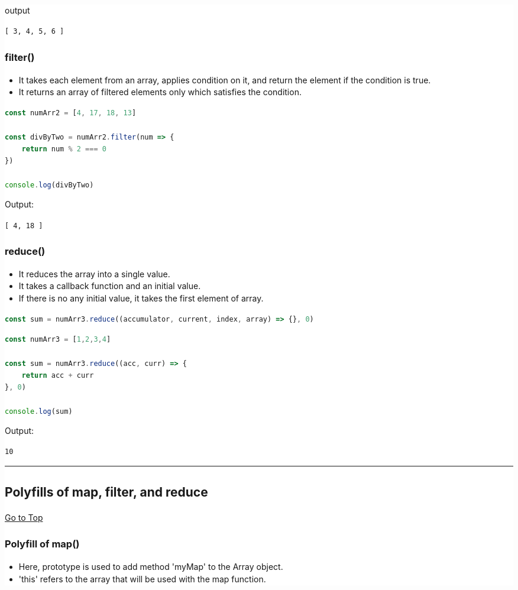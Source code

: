 output
```
[ 3, 4, 5, 6 ]
```

### filter()
- It takes each element from an array, applies condition on it, and return the element if the condition is true.
- It returns an array of filtered elements only which satisfies the condition.

```javaScript
const numArr2 = [4, 17, 18, 13]

const divByTwo = numArr2.filter(num => {
    return num % 2 === 0
})

console.log(divByTwo)
```

Output:
```
[ 4, 18 ]
```

### reduce()
- It reduces the array into a single value.
- It takes a callback function and an initial value.
- If there is no any initial value, it takes the first element of array.

```javascript
const sum = numArr3.reduce((accumulator, current, index, array) => {}, 0)
```

```javaScript
const numArr3 = [1,2,3,4]

const sum = numArr3.reduce((acc, curr) => {
    return acc + curr
}, 0)

console.log(sum)
```

Output:
```
10
```

---

## Polyfills of map, filter, and reduce
[Go to Top](#topics)

### Polyfill of map()
- Here, prototype is used to add method 'myMap' to the Array object.
- 'this' refers to the array that will be used with the map function.
